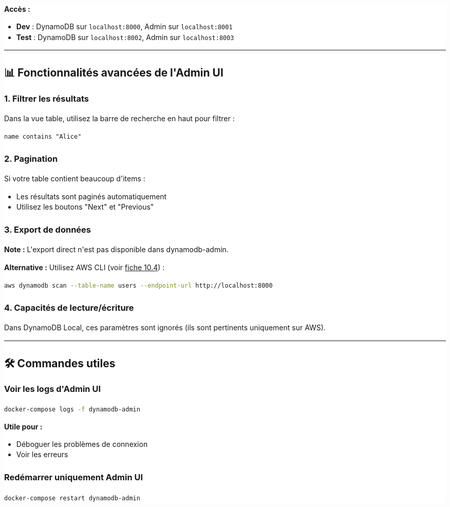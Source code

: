 **Accès :**
- **Dev** : DynamoDB sur `localhost:8000`, Admin sur `localhost:8001`
- **Test** : DynamoDB sur `localhost:8002`, Admin sur `localhost:8003`

---

## 📊 Fonctionnalités avancées de l'Admin UI

### 1. Filtrer les résultats

Dans la vue table, utilisez la barre de recherche en haut pour filtrer :
```
name contains "Alice"
```

### 2. Pagination

Si votre table contient beaucoup d'items :
- Les résultats sont paginés automatiquement
- Utilisez les boutons "Next" et "Previous"

### 3. Export de données

**Note :** L'export direct n'est pas disponible dans dynamodb-admin.

**Alternative :** Utilisez AWS CLI (voir [fiche 10.4](04-utilisation-aws-cli.md)) :
```bash
aws dynamodb scan --table-name users --endpoint-url http://localhost:8000
```

### 4. Capacités de lecture/écriture

Dans DynamoDB Local, ces paramètres sont ignorés (ils sont pertinents uniquement sur AWS).

---

## 🛠️ Commandes utiles

### Voir les logs d'Admin UI

```bash
docker-compose logs -f dynamodb-admin
```

**Utile pour :**
- Déboguer les problèmes de connexion
- Voir les erreurs

### Redémarrer uniquement Admin UI

```bash
docker-compose restart dynamodb-admin
```
